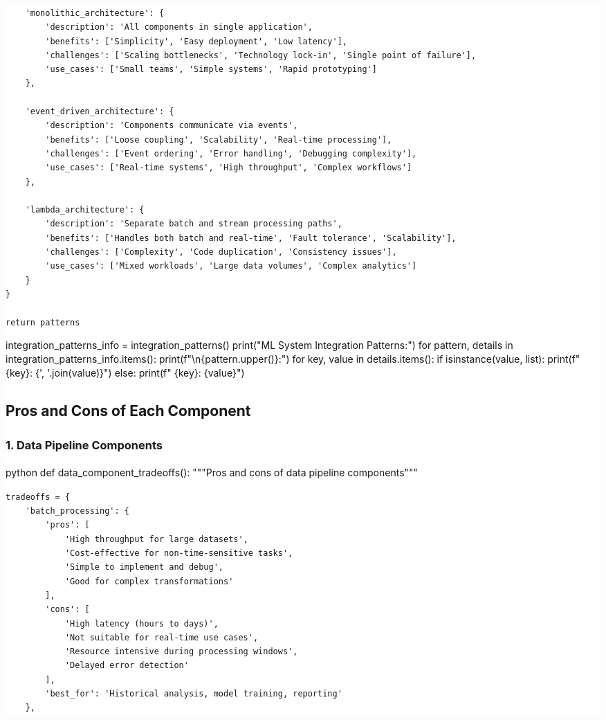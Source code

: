         'monolithic_architecture': {
            'description': 'All components in single application',
            'benefits': ['Simplicity', 'Easy deployment', 'Low latency'],
            'challenges': ['Scaling bottlenecks', 'Technology lock-in', 'Single point of failure'],
            'use_cases': ['Small teams', 'Simple systems', 'Rapid prototyping']
        },
        
        'event_driven_architecture': {
            'description': 'Components communicate via events',
            'benefits': ['Loose coupling', 'Scalability', 'Real-time processing'],
            'challenges': ['Event ordering', 'Error handling', 'Debugging complexity'],
            'use_cases': ['Real-time systems', 'High throughput', 'Complex workflows']
        },
        
        'lambda_architecture': {
            'description': 'Separate batch and stream processing paths',
            'benefits': ['Handles both batch and real-time', 'Fault tolerance', 'Scalability'],
            'challenges': ['Complexity', 'Code duplication', 'Consistency issues'],
            'use_cases': ['Mixed workloads', 'Large data volumes', 'Complex analytics']
        }
    }
    
    return patterns

integration_patterns_info = integration_patterns()
print("ML System Integration Patterns:")
for pattern, details in integration_patterns_info.items():
    print(f"\n{pattern.upper()}:")
    for key, value in details.items():
        if isinstance(value, list):
            print(f"  {key}: {', '.join(value)}")
        else:
            print(f"  {key}: {value}")


## Pros and Cons of Each Component

### 1. Data Pipeline Components

python
def data_component_tradeoffs():
    """Pros and cons of data pipeline components"""
    
    tradeoffs = {
        'batch_processing': {
            'pros': [
                'High throughput for large datasets',
                'Cost-effective for non-time-sensitive tasks',
                'Simple to implement and debug',
                'Good for complex transformations'
            ],
            'cons': [
                'High latency (hours to days)',
                'Not suitable for real-time use cases',
                'Resource intensive during processing windows',
                'Delayed error detection'
            ],
            'best_for': 'Historical analysis, model training, reporting'
        },
        